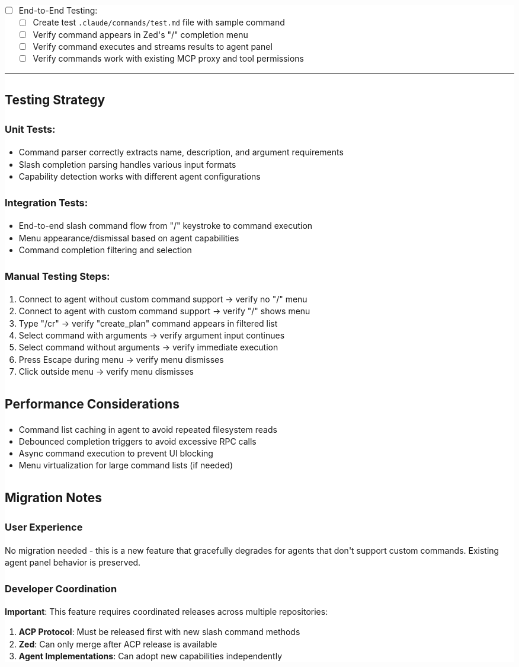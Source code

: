 - [ ] End-to-End Testing:
  - [ ] Create test `.claude/commands/test.md` file with sample command
  - [ ] Verify command appears in Zed's "/" completion menu
  - [ ] Verify command executes and streams results to agent panel
  - [ ] Verify commands work with existing MCP proxy and tool permissions

---

## Testing Strategy

### Unit Tests:
- Command parser correctly extracts name, description, and argument requirements
- Slash completion parsing handles various input formats
- Capability detection works with different agent configurations

### Integration Tests:  
- End-to-end slash command flow from "/" keystroke to command execution
- Menu appearance/dismissal based on agent capabilities
- Command completion filtering and selection

### Manual Testing Steps:
1. Connect to agent without custom command support → verify no "/" menu
2. Connect to agent with custom command support → verify "/" shows menu
3. Type "/cr" → verify "create_plan" command appears in filtered list
4. Select command with arguments → verify argument input continues
5. Select command without arguments → verify immediate execution
6. Press Escape during menu → verify menu dismisses
7. Click outside menu → verify menu dismisses

## Performance Considerations

- Command list caching in agent to avoid repeated filesystem reads
- Debounced completion triggers to avoid excessive RPC calls  
- Async command execution to prevent UI blocking
- Menu virtualization for large command lists (if needed)

## Migration Notes

### User Experience
No migration needed - this is a new feature that gracefully degrades for agents that don't support custom commands. Existing agent panel behavior is preserved.

### Developer Coordination
**Important**: This feature requires coordinated releases across multiple repositories:

1. **ACP Protocol**: Must be released first with new slash command methods
2. **Zed**: Can only merge after ACP release is available  
3. **Agent Implementations**: Can adopt new capabilities independently
